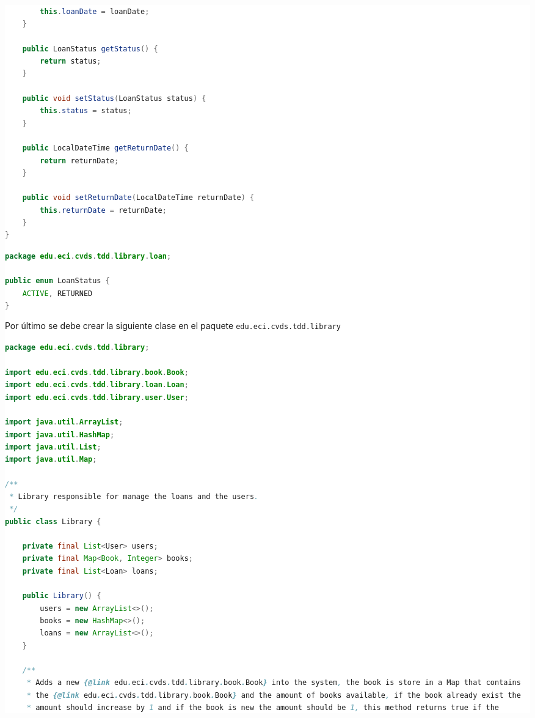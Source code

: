 ```java
        this.loanDate = loanDate;
    }

    public LoanStatus getStatus() {
        return status;
    }

    public void setStatus(LoanStatus status) {
        this.status = status;
    }

    public LocalDateTime getReturnDate() {
        return returnDate;
    }

    public void setReturnDate(LocalDateTime returnDate) {
        this.returnDate = returnDate;
    }
}
```

```java
package edu.eci.cvds.tdd.library.loan;

public enum LoanStatus {
    ACTIVE, RETURNED
}
```

Por último se debe crear la siguiente clase en el paquete `edu.eci.cvds.tdd.library`

```java
package edu.eci.cvds.tdd.library;

import edu.eci.cvds.tdd.library.book.Book;
import edu.eci.cvds.tdd.library.loan.Loan;
import edu.eci.cvds.tdd.library.user.User;

import java.util.ArrayList;
import java.util.HashMap;
import java.util.List;
import java.util.Map;

/**
 * Library responsible for manage the loans and the users.
 */
public class Library {

    private final List<User> users;
    private final Map<Book, Integer> books;
    private final List<Loan> loans;

    public Library() {
        users = new ArrayList<>();
        books = new HashMap<>();
        loans = new ArrayList<>();
    }

    /**
     * Adds a new {@link edu.eci.cvds.tdd.library.book.Book} into the system, the book is store in a Map that contains
     * the {@link edu.eci.cvds.tdd.library.book.Book} and the amount of books available, if the book already exist the
     * amount should increase by 1 and if the book is new the amount should be 1, this method returns true if the
```